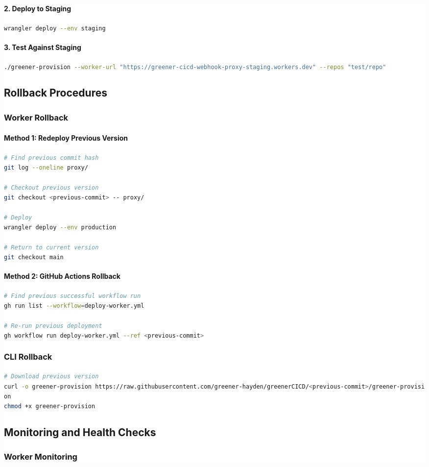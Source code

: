 #### 2. Deploy to Staging
```bash
wrangler deploy --env staging
```

#### 3. Test Against Staging
```bash
./greener-provision --worker-url "https://greener-cicd-webhook-proxy-staging.workers.dev" --repos "test/repo"
```

## Rollback Procedures

### Worker Rollback

#### Method 1: Redeploy Previous Version
```bash
# Find previous commit hash
git log --oneline proxy/

# Checkout previous version
git checkout <previous-commit> -- proxy/

# Deploy
wrangler deploy --env production

# Return to current version
git checkout main
```

#### Method 2: GitHub Actions Rollback
```bash
# Find previous successful workflow run
gh run list --workflow=deploy-worker.yml

# Re-run previous deployment
gh workflow run deploy-worker.yml --ref <previous-commit>
```

### CLI Rollback
```bash
# Download previous version
curl -o greener-provision https://raw.githubusercontent.com/greener-hayden/greenerCICD/<previous-commit>/greener-provision
chmod +x greener-provision
```

## Monitoring and Health Checks

### Worker Monitoring
